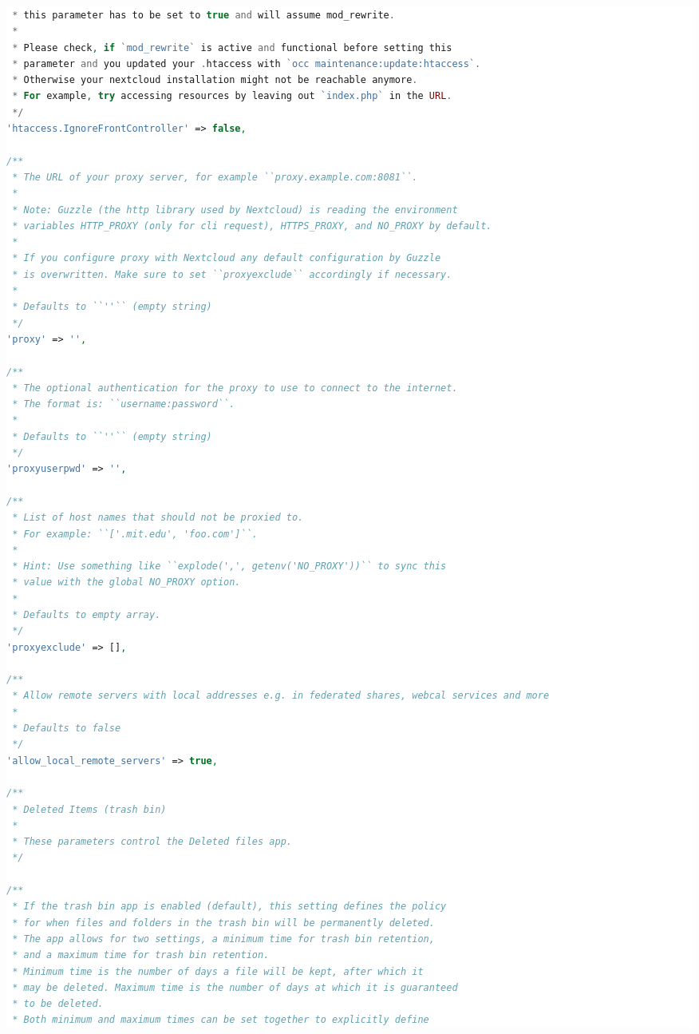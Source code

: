 ```php
 * this parameter has to be set to true and will assume mod_rewrite.
 *
 * Please check, if `mod_rewrite` is active and functional before setting this
 * parameter and you updated your .htaccess with `occ maintenance:update:htaccess`.
 * Otherwise your nextcloud installation might not be reachable anymore.
 * For example, try accessing resources by leaving out `index.php` in the URL.
 */
'htaccess.IgnoreFrontController' => false,

/**
 * The URL of your proxy server, for example ``proxy.example.com:8081``.
 *
 * Note: Guzzle (the http library used by Nextcloud) is reading the environment
 * variables HTTP_PROXY (only for cli request), HTTPS_PROXY, and NO_PROXY by default.
 *
 * If you configure proxy with Nextcloud any default configuration by Guzzle
 * is overwritten. Make sure to set ``proxyexclude`` accordingly if necessary.
 *
 * Defaults to ``''`` (empty string)
 */
'proxy' => '',

/**
 * The optional authentication for the proxy to use to connect to the internet.
 * The format is: ``username:password``.
 *
 * Defaults to ``''`` (empty string)
 */
'proxyuserpwd' => '',

/**
 * List of host names that should not be proxied to.
 * For example: ``['.mit.edu', 'foo.com']``.
 *
 * Hint: Use something like ``explode(',', getenv('NO_PROXY'))`` to sync this
 * value with the global NO_PROXY option.
 *
 * Defaults to empty array.
 */
'proxyexclude' => [],

/**
 * Allow remote servers with local addresses e.g. in federated shares, webcal services and more
 *
 * Defaults to false
 */
'allow_local_remote_servers' => true,

/**
 * Deleted Items (trash bin)
 *
 * These parameters control the Deleted files app.
 */

/**
 * If the trash bin app is enabled (default), this setting defines the policy
 * for when files and folders in the trash bin will be permanently deleted.
 * The app allows for two settings, a minimum time for trash bin retention,
 * and a maximum time for trash bin retention.
 * Minimum time is the number of days a file will be kept, after which it
 * may be deleted. Maximum time is the number of days at which it is guaranteed
 * to be deleted.
 * Both minimum and maximum times can be set together to explicitly define
```
